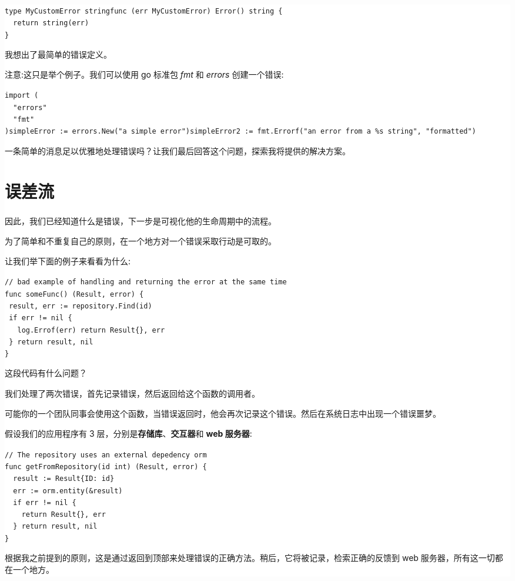 ```
type MyCustomError stringfunc (err MyCustomError) Error() string {
  return string(err)
}
```

我想出了最简单的错误定义。

注意:这只是举个例子。我们可以使用 go 标准包 *fmt* 和 *errors* 创建一个错误:

```
import (
  "errors"
  "fmt"
)simpleError := errors.New("a simple error")simpleError2 := fmt.Errorf("an error from a %s string", "formatted")
```

一条简单的消息足以优雅地处理错误吗？让我们最后回答这个问题，探索我将提供的解决方案。

# 误差流

因此，我们已经知道什么是错误，下一步是可视化他的生命周期中的流程。

为了简单和不重复自己的原则，在一个地方对一个错误采取行动是可取的。

让我们举下面的例子来看看为什么:

```
// bad example of handling and returning the error at the same time
func someFunc() (Result, error) {
 result, err := repository.Find(id)
 if err != nil {
   log.Errof(err) return Result{}, err
 } return result, nil
}
```

这段代码有什么问题？

我们处理了两次错误，首先记录错误，然后返回给这个函数的调用者。

可能你的一个团队同事会使用这个函数，当错误返回时，他会再次记录这个错误。然后在系统日志中出现一个错误噩梦。

假设我们的应用程序有 3 层，分别是**存储库**、**交互器**和 **web 服务器**:

```
// The repository uses an external depedency orm
func getFromRepository(id int) (Result, error) {
  result := Result{ID: id}
  err := orm.entity(&result)
  if err != nil {
    return Result{}, err
  } return result, nil 
}
```

根据我之前提到的原则，这是通过返回到顶部来处理错误的正确方法。稍后，它将被记录，检索正确的反馈到 web 服务器，所有这一切都在一个地方。

